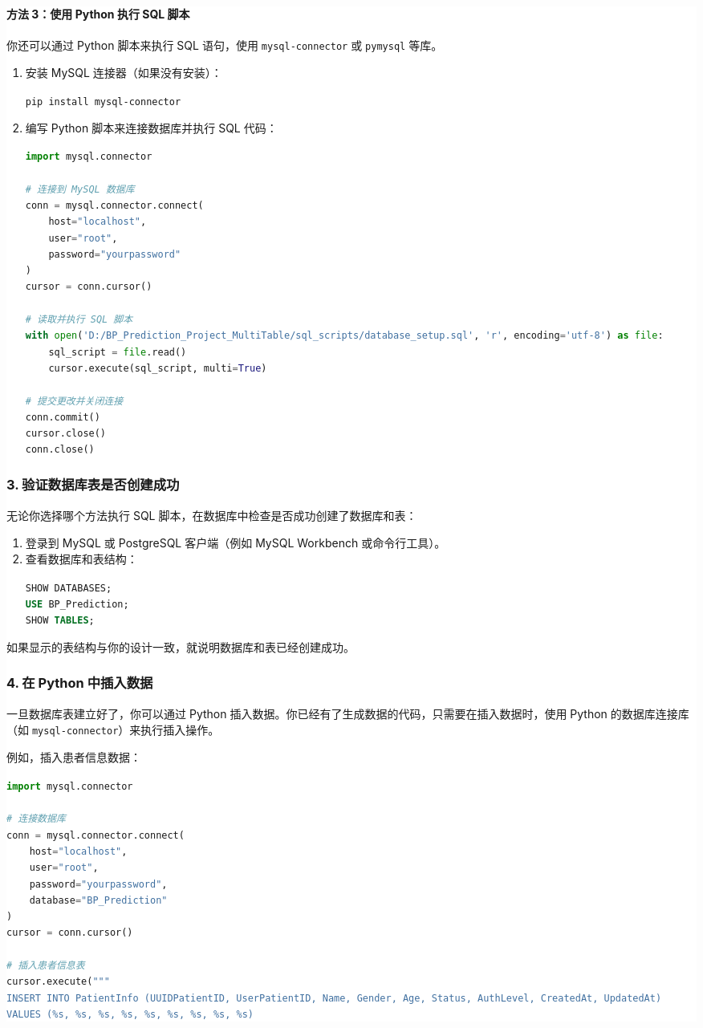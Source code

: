 #### 方法 3：使用 Python 执行 SQL 脚本
你还可以通过 Python 脚本来执行 SQL 语句，使用 `mysql-connector` 或 `pymysql` 等库。

1. 安装 MySQL 连接器（如果没有安装）：
   ```bash
   pip install mysql-connector
   ```

2. 编写 Python 脚本来连接数据库并执行 SQL 代码：
   ```python
   import mysql.connector

   # 连接到 MySQL 数据库
   conn = mysql.connector.connect(
       host="localhost",
       user="root",
       password="yourpassword"
   )
   cursor = conn.cursor()

   # 读取并执行 SQL 脚本
   with open('D:/BP_Prediction_Project_MultiTable/sql_scripts/database_setup.sql', 'r', encoding='utf-8') as file:
       sql_script = file.read()
       cursor.execute(sql_script, multi=True)

   # 提交更改并关闭连接
   conn.commit()
   cursor.close()
   conn.close()
   ```

### 3. **验证数据库表是否创建成功**
无论你选择哪个方法执行 SQL 脚本，在数据库中检查是否成功创建了数据库和表：

1. 登录到 MySQL 或 PostgreSQL 客户端（例如 MySQL Workbench 或命令行工具）。
2. 查看数据库和表结构：
   ```sql
   SHOW DATABASES;
   USE BP_Prediction;
   SHOW TABLES;
   ```

如果显示的表结构与你的设计一致，就说明数据库和表已经创建成功。

### 4. **在 Python 中插入数据**
一旦数据库表建立好了，你可以通过 Python 插入数据。你已经有了生成数据的代码，只需要在插入数据时，使用 Python 的数据库连接库（如 `mysql-connector`）来执行插入操作。

例如，插入患者信息数据：
```python
import mysql.connector

# 连接数据库
conn = mysql.connector.connect(
    host="localhost",
    user="root",
    password="yourpassword",
    database="BP_Prediction"
)
cursor = conn.cursor()

# 插入患者信息表
cursor.execute("""
INSERT INTO PatientInfo (UUIDPatientID, UserPatientID, Name, Gender, Age, Status, AuthLevel, CreatedAt, UpdatedAt)
VALUES (%s, %s, %s, %s, %s, %s, %s, %s, %s)
```
